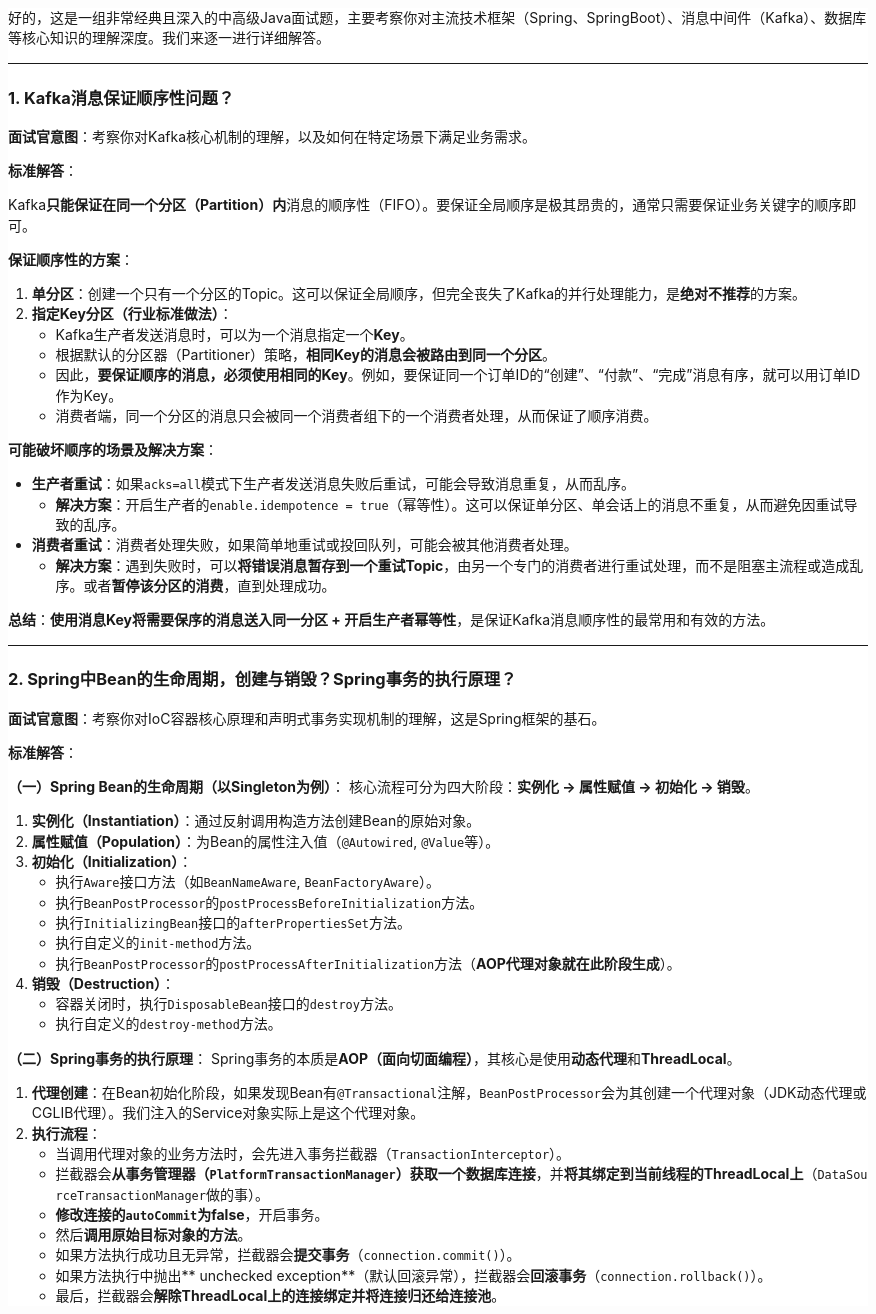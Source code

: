 好的，这是一组非常经典且深入的中高级Java面试题，主要考察你对主流技术框架（Spring、SpringBoot）、消息中间件（Kafka）、数据库等核心知识的理解深度。我们来逐一进行详细解答。

---

### **1. Kafka消息保证顺序性问题？**

**面试官意图**：考察你对Kafka核心机制的理解，以及如何在特定场景下满足业务需求。

**标准解答**：

Kafka**只能保证在同一个分区（Partition）内**消息的顺序性（FIFO）。要保证全局顺序是极其昂贵的，通常只需要保证业务关键字的顺序即可。

**保证顺序性的方案**：
1.  **单分区**：创建一个只有一个分区的Topic。这可以保证全局顺序，但完全丧失了Kafka的并行处理能力，是**绝对不推荐**的方案。
2.  **指定Key分区（行业标准做法）**：
    *   Kafka生产者发送消息时，可以为一个消息指定一个**Key**。
    *   根据默认的分区器（Partitioner）策略，**相同Key的消息会被路由到同一个分区**。
    *   因此，**要保证顺序的消息，必须使用相同的Key**。例如，要保证同一个订单ID的“创建”、“付款”、“完成”消息有序，就可以用订单ID作为Key。
    *   消费者端，同一个分区的消息只会被同一个消费者组下的一个消费者处理，从而保证了顺序消费。

**可能破坏顺序的场景及解决方案**：
*   **生产者重试**：如果`acks=all`模式下生产者发送消息失败后重试，可能会导致消息重复，从而乱序。
    *   **解决方案**：开启生产者的`enable.idempotence = true`（幂等性）。这可以保证单分区、单会话上的消息不重复，从而避免因重试导致的乱序。
*   **消费者重试**：消费者处理失败，如果简单地重试或投回队列，可能会被其他消费者处理。
    *   **解决方案**：遇到失败时，可以**将错误消息暂存到一个重试Topic**，由另一个专门的消费者进行重试处理，而不是阻塞主流程或造成乱序。或者**暂停该分区的消费**，直到处理成功。

**总结**：**使用消息Key将需要保序的消息送入同一分区 + 开启生产者幂等性**，是保证Kafka消息顺序性的最常用和有效的方法。

---

### **2. Spring中Bean的生命周期，创建与销毁？Spring事务的执行原理？**

**面试官意图**：考察你对IoC容器核心原理和声明式事务实现机制的理解，这是Spring框架的基石。

**标准解答**：

**（一）Spring Bean的生命周期（以Singleton为例）**：
核心流程可分为四大阶段：**实例化 -> 属性赋值 -> 初始化 -> 销毁**。
1.  **实例化（Instantiation）**：通过反射调用构造方法创建Bean的原始对象。
2.  **属性赋值（Population）**：为Bean的属性注入值（`@Autowired`, `@Value`等）。
3.  **初始化（Initialization）**：
    *   执行`Aware`接口方法（如`BeanNameAware`, `BeanFactoryAware`）。
    *   执行`BeanPostProcessor`的`postProcessBeforeInitialization`方法。
    *   执行`InitializingBean`接口的`afterPropertiesSet`方法。
    *   执行自定义的`init-method`方法。
    *   执行`BeanPostProcessor`的`postProcessAfterInitialization`方法（**AOP代理对象就在此阶段生成**）。
4.  **销毁（Destruction）**：
    *   容器关闭时，执行`DisposableBean`接口的`destroy`方法。
    *   执行自定义的`destroy-method`方法。

**（二）Spring事务的执行原理**：
Spring事务的本质是**AOP（面向切面编程）**，其核心是使用**动态代理**和**ThreadLocal**。

1.  **代理创建**：在Bean初始化阶段，如果发现Bean有`@Transactional`注解，`BeanPostProcessor`会为其创建一个代理对象（JDK动态代理或CGLIB代理）。我们注入的Service对象实际上是这个代理对象。
2.  **执行流程**：
    *   当调用代理对象的业务方法时，会先进入事务拦截器（`TransactionInterceptor`）。
    *   拦截器会**从事务管理器（`PlatformTransactionManager`）获取一个数据库连接**，并**将其绑定到当前线程的ThreadLocal上**（`DataSourceTransactionManager`做的事）。
    *   **修改连接的`autoCommit`为false**，开启事务。
    *   然后**调用原始目标对象的方法**。
    *   如果方法执行成功且无异常，拦截器会**提交事务**（`connection.commit()`）。
    *   如果方法执行中抛出** unchecked exception**（默认回滚异常），拦截器会**回滚事务**（`connection.rollback()`）。
    *   最后，拦截器会**解除ThreadLocal上的连接绑定并将连接归还给连接池**。
